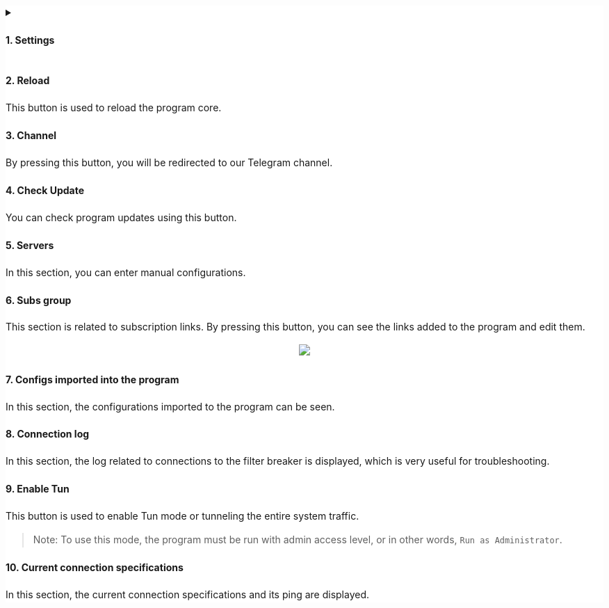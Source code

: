 <details><summary><h4>1. Settings</h4></summary></details>

#### 2. Reload

This button is used to reload the program core.

#### 3. Channel

By pressing this button, you will be redirected to our Telegram channel.

#### 4. Check Update

You can check program updates using this button.

#### 5. Servers

In this section, you can enter manual configurations.

#### 6. Subs group

This section is related to subscription links. By pressing this button, you can see the links added to the program and edit them.

<div align=center markdown=1>
<img src="https://github.com/hiddify/hiddify-config/assets/125398461/6e244634-0a3f-4c89-b2fb-8525f79b0bae" />
</div>

#### 7. Configs imported into the program

In this section, the configurations imported to the program can be seen.

#### 8. Connection log

In this section, the log related to connections to the filter breaker is displayed, which is very useful for troubleshooting.

#### 9. Enable Tun

This button is used to enable Tun mode or tunneling the entire system traffic.

> Note: To use this mode, the program must be run with admin access level, or in other words, `Run as Administrator`.

#### 10. Current connection specifications

In this section, the current connection specifications and its ping are displayed.
